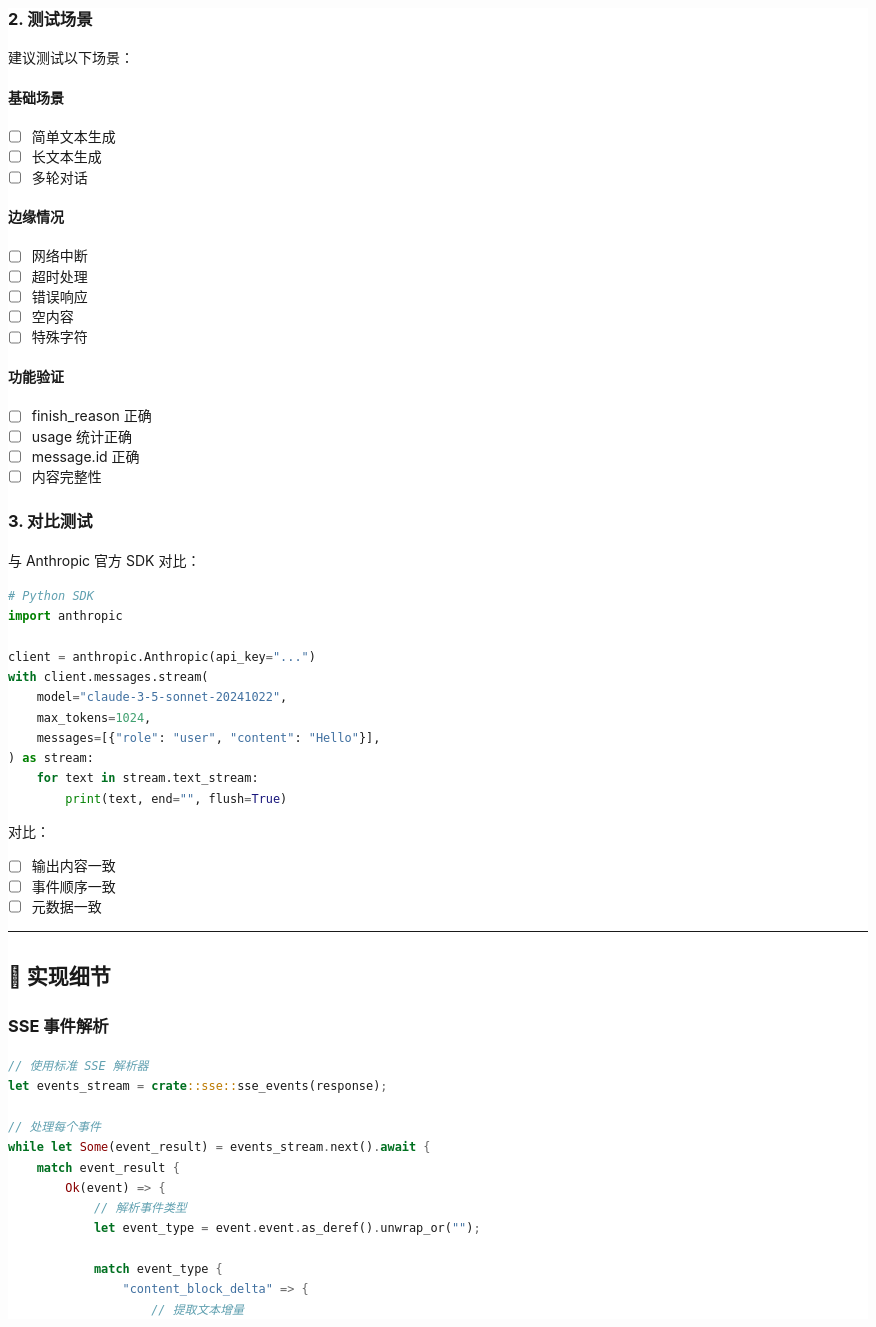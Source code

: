 ### 2. 测试场景

建议测试以下场景：

#### 基础场景
- [ ] 简单文本生成
- [ ] 长文本生成
- [ ] 多轮对话

#### 边缘情况
- [ ] 网络中断
- [ ] 超时处理
- [ ] 错误响应
- [ ] 空内容
- [ ] 特殊字符

#### 功能验证
- [ ] finish_reason 正确
- [ ] usage 统计正确
- [ ] message.id 正确
- [ ] 内容完整性

### 3. 对比测试

与 Anthropic 官方 SDK 对比：

```python
# Python SDK
import anthropic

client = anthropic.Anthropic(api_key="...")
with client.messages.stream(
    model="claude-3-5-sonnet-20241022",
    max_tokens=1024,
    messages=[{"role": "user", "content": "Hello"}],
) as stream:
    for text in stream.text_stream:
        print(text, end="", flush=True)
```

对比：
- [ ] 输出内容一致
- [ ] 事件顺序一致
- [ ] 元数据一致

---

## 📝 实现细节

### SSE 事件解析

```rust
// 使用标准 SSE 解析器
let events_stream = crate::sse::sse_events(response);

// 处理每个事件
while let Some(event_result) = events_stream.next().await {
    match event_result {
        Ok(event) => {
            // 解析事件类型
            let event_type = event.event.as_deref().unwrap_or("");
            
            match event_type {
                "content_block_delta" => {
                    // 提取文本增量
```